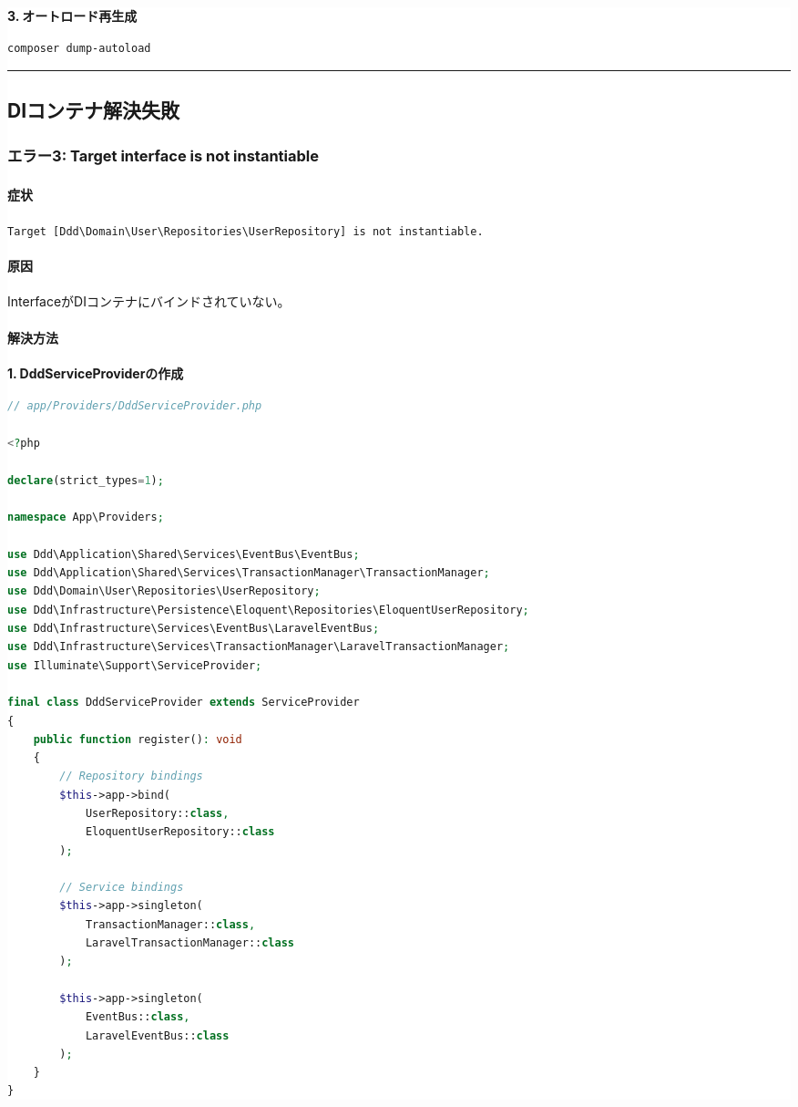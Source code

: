 **3. オートロード再生成**

```bash
composer dump-autoload
```

---

## DIコンテナ解決失敗

### エラー3: Target interface is not instantiable

#### 症状

```
Target [Ddd\Domain\User\Repositories\UserRepository] is not instantiable.
```

#### 原因

InterfaceがDIコンテナにバインドされていない。

#### 解決方法

**1. DddServiceProviderの作成**

```php
// app/Providers/DddServiceProvider.php

<?php

declare(strict_types=1);

namespace App\Providers;

use Ddd\Application\Shared\Services\EventBus\EventBus;
use Ddd\Application\Shared\Services\TransactionManager\TransactionManager;
use Ddd\Domain\User\Repositories\UserRepository;
use Ddd\Infrastructure\Persistence\Eloquent\Repositories\EloquentUserRepository;
use Ddd\Infrastructure\Services\EventBus\LaravelEventBus;
use Ddd\Infrastructure\Services\TransactionManager\LaravelTransactionManager;
use Illuminate\Support\ServiceProvider;

final class DddServiceProvider extends ServiceProvider
{
    public function register(): void
    {
        // Repository bindings
        $this->app->bind(
            UserRepository::class,
            EloquentUserRepository::class
        );

        // Service bindings
        $this->app->singleton(
            TransactionManager::class,
            LaravelTransactionManager::class
        );

        $this->app->singleton(
            EventBus::class,
            LaravelEventBus::class
        );
    }
}
```
